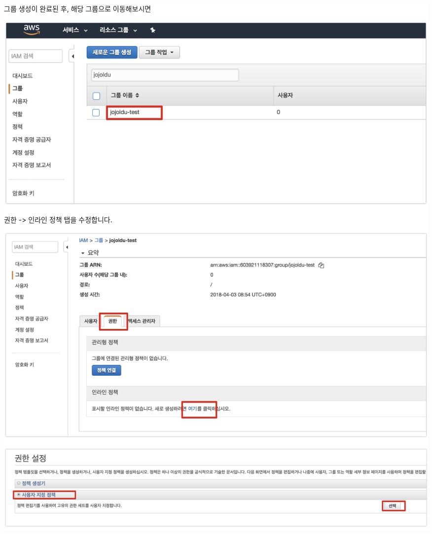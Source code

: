 그룹 생성이 완료된 후, 해당 그룹으로 이동해보시면

![ec2-setting8](./images/codedeploy/ec2-setting8.png)

권한 -> 인라인 정책 탭을 수정합니다.

![ec2-setting9](./images/codedeploy/ec2-setting9.png)

![ec2-setting10](./images/codedeploy/ec2-setting10.png)
